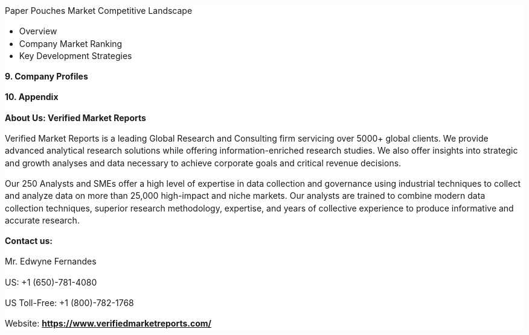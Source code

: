 Paper Pouches Market Competitive Landscape</strong></p><ul><li>Overview</li><li>Company Market Ranking</li><li>Key Development Strategies</li></ul><p id="" class=""><strong>9. Company Profiles</strong></p><p id="" class=""><strong>10. Appendix</strong></p><p id="" class=""><strong>About Us: Verified Market Reports</strong></p><p id="" class="">Verified Market Reports is a leading Global Research and Consulting firm servicing over 5000+ global clients. We provide advanced analytical research solutions while offering information-enriched research studies. We also offer insights into strategic and growth analyses and data necessary to achieve corporate goals and critical revenue decisions.</p><p id="" class="">Our 250 Analysts and SMEs offer a high level of expertise in data collection and governance using industrial techniques to collect and analyze data on more than 25,000 high-impact and niche markets. Our analysts are trained to combine modern data collection techniques, superior research methodology, expertise, and years of collective experience to produce informative and accurate research.</p><p id="" class=""><strong>Contact us:</strong></p><p id="" class="">Mr. Edwyne Fernandes</p><p id="" class="">US: +1 (650)-781-4080</p><p id="" class="">US Toll-Free: +1 (800)-782-1768</p><p id="" class="">Website: <a target="" data-test-app-aware-link=""><strong>https://www.verifiedmarketreports.com/</strong></a></p>
